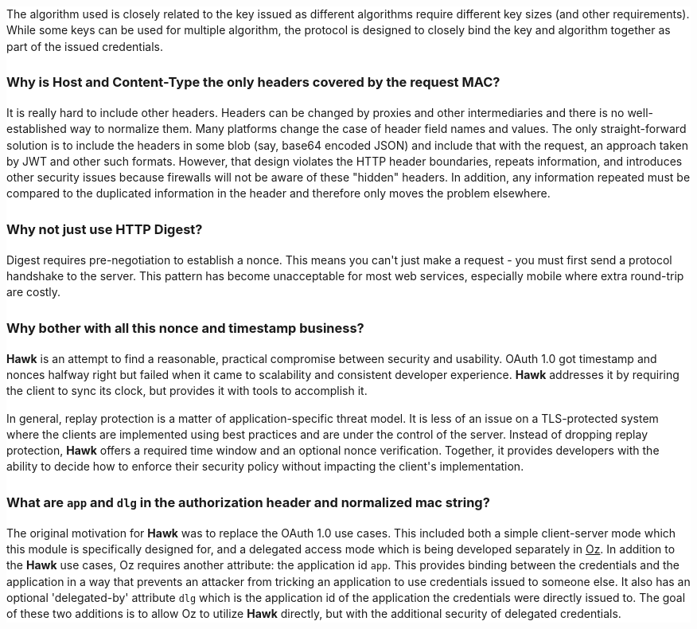 The algorithm used is closely related to the key issued as different algorithms require different key sizes (and other
requirements). While some keys can be used for multiple algorithm, the protocol is designed to closely bind the key and algorithm
together as part of the issued credentials.

### Why is Host and Content-Type the only headers covered by the request MAC?

It is really hard to include other headers. Headers can be changed by proxies and other intermediaries and there is no
well-established way to normalize them. Many platforms change the case of header field names and values. The only
straight-forward solution is to include the headers in some blob (say, base64 encoded JSON) and include that with the request,
an approach taken by JWT and other such formats. However, that design violates the HTTP header boundaries, repeats information,
and introduces other security issues because firewalls will not be aware of these "hidden" headers. In addition, any information
repeated must be compared to the duplicated information in the header and therefore only moves the problem elsewhere.

### Why not just use HTTP Digest?

Digest requires pre-negotiation to establish a nonce. This means you can't just make a request - you must first send
a protocol handshake to the server. This pattern has become unacceptable for most web services, especially mobile
where extra round-trip are costly.

### Why bother with all this nonce and timestamp business?

**Hawk** is an attempt to find a reasonable, practical compromise between security and usability. OAuth 1.0 got timestamp
and nonces halfway right but failed when it came to scalability and consistent developer experience. **Hawk** addresses
it by requiring the client to sync its clock, but provides it with tools to accomplish it.

In general, replay protection is a matter of application-specific threat model. It is less of an issue on a TLS-protected
system where the clients are implemented using best practices and are under the control of the server. Instead of dropping
replay protection, **Hawk** offers a required time window and an optional nonce verification. Together, it provides developers
with the ability to decide how to enforce their security policy without impacting the client's implementation.

### What are `app` and `dlg` in the authorization header and normalized mac string?

The original motivation for **Hawk** was to replace the OAuth 1.0 use cases. This included both a simple client-server mode which
this module is specifically designed for, and a delegated access mode which is being developed separately in
[Oz](https://github.com/hueniverse/oz). In addition to the **Hawk** use cases, Oz requires another attribute: the application id `app`.
This provides binding between the credentials and the application in a way that prevents an attacker from tricking an application
to use credentials issued to someone else. It also has an optional 'delegated-by' attribute `dlg` which is the application id of the
application the credentials were directly issued to. The goal of these two additions is to allow Oz to utilize **Hawk** directly,
but with the additional security of delegated credentials.
